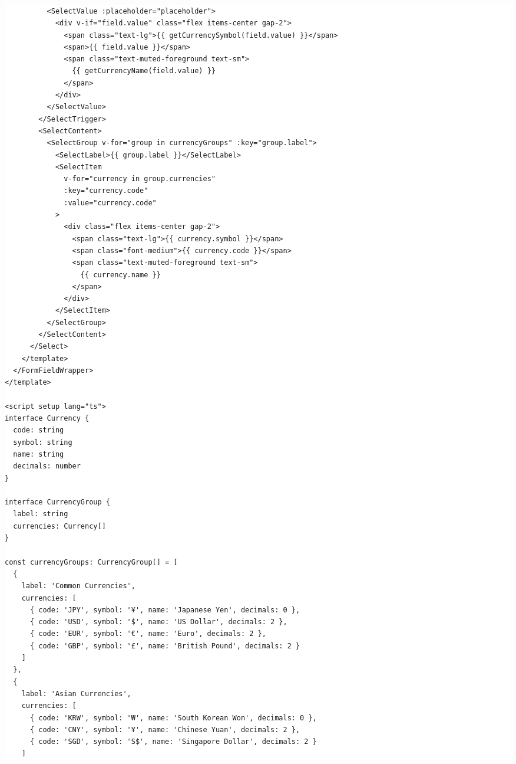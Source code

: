 ```vue
          <SelectValue :placeholder="placeholder">
            <div v-if="field.value" class="flex items-center gap-2">
              <span class="text-lg">{{ getCurrencySymbol(field.value) }}</span>
              <span>{{ field.value }}</span>
              <span class="text-muted-foreground text-sm">
                {{ getCurrencyName(field.value) }}
              </span>
            </div>
          </SelectValue>
        </SelectTrigger>
        <SelectContent>
          <SelectGroup v-for="group in currencyGroups" :key="group.label">
            <SelectLabel>{{ group.label }}</SelectLabel>
            <SelectItem
              v-for="currency in group.currencies"
              :key="currency.code"
              :value="currency.code"
            >
              <div class="flex items-center gap-2">
                <span class="text-lg">{{ currency.symbol }}</span>
                <span class="font-medium">{{ currency.code }}</span>
                <span class="text-muted-foreground text-sm">
                  {{ currency.name }}
                </span>
              </div>
            </SelectItem>
          </SelectGroup>
        </SelectContent>
      </Select>
    </template>
  </FormFieldWrapper>
</template>

<script setup lang="ts">
interface Currency {
  code: string
  symbol: string
  name: string
  decimals: number
}

interface CurrencyGroup {
  label: string
  currencies: Currency[]
}

const currencyGroups: CurrencyGroup[] = [
  {
    label: 'Common Currencies',
    currencies: [
      { code: 'JPY', symbol: '¥', name: 'Japanese Yen', decimals: 0 },
      { code: 'USD', symbol: '$', name: 'US Dollar', decimals: 2 },
      { code: 'EUR', symbol: '€', name: 'Euro', decimals: 2 },
      { code: 'GBP', symbol: '£', name: 'British Pound', decimals: 2 }
    ]
  },
  {
    label: 'Asian Currencies',
    currencies: [
      { code: 'KRW', symbol: '₩', name: 'South Korean Won', decimals: 0 },
      { code: 'CNY', symbol: '¥', name: 'Chinese Yuan', decimals: 2 },
      { code: 'SGD', symbol: 'S$', name: 'Singapore Dollar', decimals: 2 }
    ]
```